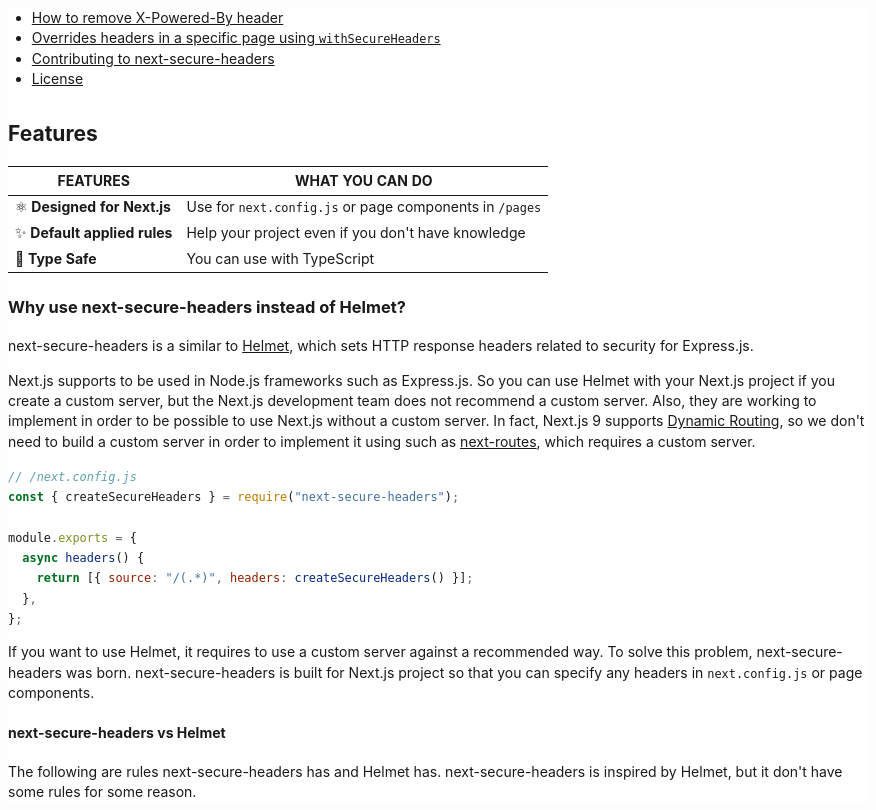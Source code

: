   - [How to remove X-Powered-By header](#how-to-remove-x-powered-by-header)
  - [Overrides headers in a specific page using `withSecureHeaders`](#overrides-headers-in-a-specific-page-using-withsecureheaders)
- [Contributing to next-secure-headers](#contributing-to-next-secure-headers)
- [License](#license)




## Features
| FEATURES                    | WHAT YOU CAN DO                                         |
|-----------------------------|---------------------------------------------------------|
| ⚛️ **Designed for Next.js**  | Use for `next.config.js` or page components in `/pages` |
| ✨ **Default applied rules** | Help your project even if you don't have knowledge      |
| 🎩 **Type Safe**            | You can use with TypeScript                             |

### Why use next-secure-headers instead of Helmet?
next-secure-headers is a similar to [Helmet](https://github.com/helmetjs/helmet), which sets HTTP response headers related to
security for Express.js.

Next.js supports to be used in Node.js frameworks such as Express.js. So you can use Helmet with your Next.js project if you
create a custom server, but the Next.js development team does not recommend a custom server.
Also, they are working to implement in order to be possible to use Next.js without a custom server. In fact, Next.js 9 supports
[Dynamic Routing](https://github.com/zeit/next.js/#dynamic-routing), so we don't need to build a custom server in order to
implement it using such as [next-routes](https://github.com/fridays/next-routes), which requires a custom server.

```js
// /next.config.js
const { createSecureHeaders } = require("next-secure-headers");

module.exports = {
  async headers() {
    return [{ source: "/(.*)", headers: createSecureHeaders() }];
  },
};
```

If you want to use Helmet, it requires to use a custom server against a recommended way. To solve this problem, next-secure-headers
was born. next-secure-headers is built for Next.js project so that you can specify any headers in `next.config.js` or page
components.

#### next-secure-headers vs Helmet
The following are rules next-secure-headers has and Helmet has. next-secure-headers is inspired by Helmet, but it don't have
some rules for some reason.
